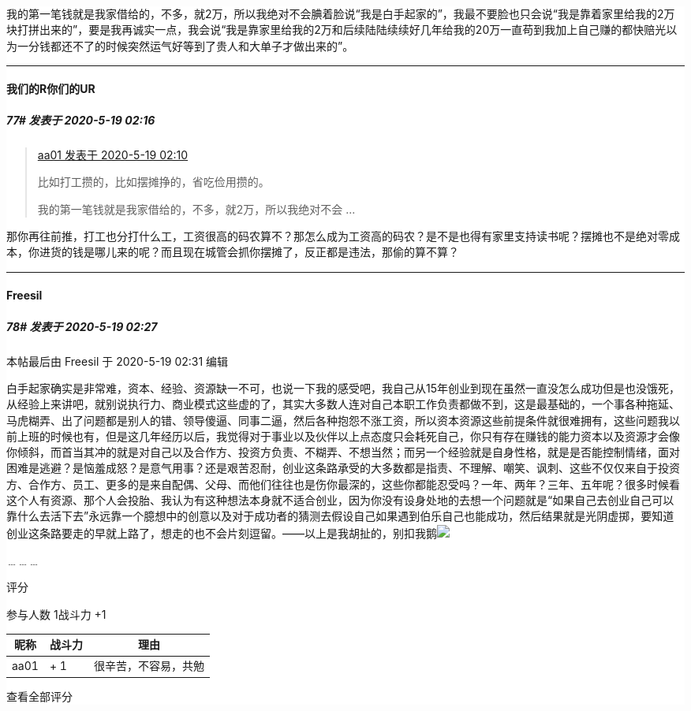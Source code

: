 
我的第一笔钱就是我家借给的，不多，就2万，所以我绝对不会腆着脸说“我是白手起家的”，我最不要脸也只会说“我是靠着家里给我的2万块打拼出来的”，要是我再诚实一点，我会说“我是靠家里给我的2万和后续陆陆续续好几年给我的20万一直苟到我加上自己赚的都快赔光以为一分钱都还不了的时候突然运气好等到了贵人和大单子才做出来的”。







-----

####  我们的R你们的UR  
##### 77#       发表于 2020-5-19 02:16



<blockquote><a href="httphttps://bbs.saraba1st.com/2b/forum.php?mod=redirect&amp;goto=findpost&amp;pid=47470151&amp;ptid=1935954" target="_blank">aa01 发表于 2020-5-19 02:10</a>

比如打工攒的，比如摆摊挣的，省吃俭用攒的。


我的第一笔钱就是我家借给的，不多，就2万，所以我绝对不会 ...</blockquote>
那你再往前推，打工也分打什么工，工资很高的码农算不？那怎么成为工资高的码农？是不是也得有家里支持读书呢？摆摊也不是绝对零成本，你进货的钱是哪儿来的呢？而且现在城管会抓你摆摊了，反正都是违法，那偷的算不算？







-----

####  Freesil  
##### 78#       发表于 2020-5-19 02:27



 本帖最后由 Freesil 于 2020-5-19 02:31 编辑 

白手起家确实是非常难，资本、经验、资源缺一不可，也说一下我的感受吧，我自己从15年创业到现在虽然一直没怎么成功但是也没饿死，从经验上来讲吧，就别说执行力、商业模式这些虚的了，其实大多数人连对自己本职工作负责都做不到，这是最基础的，一个事各种拖延、马虎糊弄、出了问题都是别人的错、领导傻逼、同事二逼，然后各种抱怨不涨工资，所以资本资源这些前提条件就很难拥有，这些问题我以前上班的时候也有，但是这几年经历以后，我觉得对于事业以及伙伴以上点态度只会耗死自己，你只有存在赚钱的能力资本以及资源才会像你倾斜，而首当其冲的就是对自己以及合作方、投资方负责、不糊弄、不想当然；而另一个经验就是自身性格，就是是否能控制情绪，面对困难是逃避？是恼羞成怒？是意气用事？还是艰苦忍耐，创业这条路承受的大多数都是指责、不理解、嘲笑、讽刺、这些不仅仅来自于投资方、合作方、员工、更多的是来自配偶、父母、而他们往往也是伤你最深的，这些你都能忍受吗？一年、两年？三年、五年呢？很多时候看这个人有资源、那个人会投胎、我认为有这种想法本身就不适合创业，因为你没有设身处地的去想一个问题就是“如果自己去创业自己可以靠什么去活下去”永远靠一个臆想中的创意以及对于成功者的猜测去假设自己如果遇到伯乐自己也能成功，然后结果就是光阴虚掷，要知道创业这条路要走的早就上路了，想走的也不会片刻逗留。——以上是我胡扯的，别扣我鹅<img src="https://static.saraba1st.com/image/smiley/face2017/067.png" referrerpolicy="no-referrer">



﹍﹍﹍

评分





 参与人数 1战斗力 +1

|昵称|战斗力|理由|
|----|---|---|
| aa01| + 1|很辛苦，不容易，共勉|



查看全部评分




